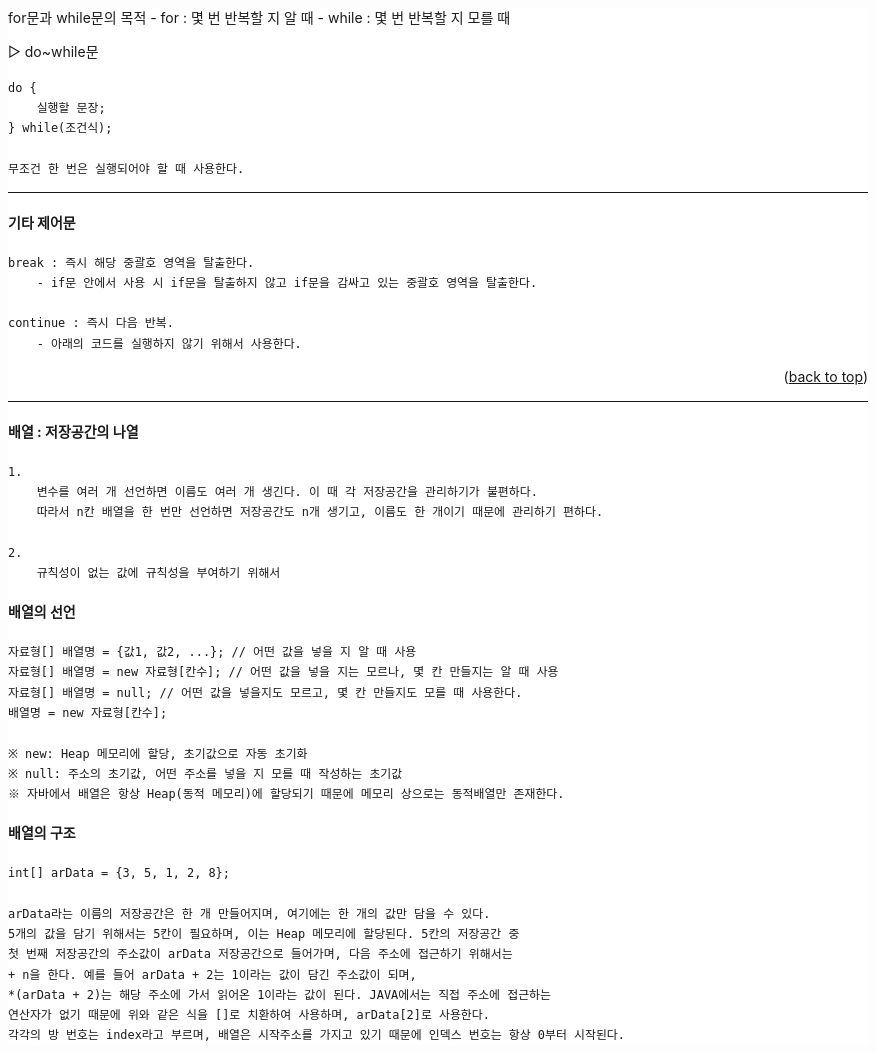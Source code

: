 
for문과 while문의 목적
	- for : 몇 번 반복할 지 알 때
	- while : 몇 번 반복할 지 모를 때

▷ do~while문

	do {
		실행할 문장;
	} while(조건식);

	무조건 한 번은 실행되어야 할 때 사용한다.
  
---------------------------------------------------------------------------------------------

#### 기타 제어문
	break : 즉시 해당 중괄호 영역을 탈출한다.
		- if문 안에서 사용 시 if문을 탈출하지 않고 if문을 감싸고 있는 중괄호 영역을 탈출한다.

	continue : 즉시 다음 반복.
		- 아래의 코드를 실행하지 않기 위해서 사용한다.
    
<p align="right">(<a href="#readme-top">back to top</a>)</p>
    
---------------------------------------------------------------------------------------------

#### 배열 : 저장공간의 나열

	1.
		변수를 여러 개 선언하면 이름도 여러 개 생긴다. 이 때 각 저장공간을 관리하기가 불편하다.
		따라서 n칸 배열을 한 번만 선언하면 저장공간도 n개 생기고, 이름도 한 개이기 때문에 관리하기 편하다.

	2.
		규칙성이 없는 값에 규칙성을 부여하기 위해서


#### 배열의 선언
	자료형[] 배열명 = {값1, 값2, ...}; // 어떤 값을 넣을 지 알 때 사용
	자료형[] 배열명 = new 자료형[칸수]; // 어떤 값을 넣을 지는 모르나, 몇 칸 만들지는 알 때 사용
	자료형[] 배열명 = null; // 어떤 값을 넣을지도 모르고, 몇 칸 만들지도 모를 때 사용한다.
	배열명 = new 자료형[칸수];

	※ new: Heap 메모리에 할당, 초기값으로 자동 초기화
	※ null: 주소의 초기값, 어떤 주소를 넣을 지 모를 때 작성하는 초기값
	※ 자바에서 배열은 항상 Heap(동적 메모리)에 할당되기 때문에 메모리 상으로는 동적배열만 존재한다.

#### 배열의 구조
	int[] arData = {3, 5, 1, 2, 8};

	arData라는 이름의 저장공간은 한 개 만들어지며, 여기에는 한 개의 값만 담을 수 있다.
	5개의 값을 담기 위해서는 5칸이 필요하며, 이는 Heap 메모리에 할당된다. 5칸의 저장공간 중
	첫 번째 저장공간의 주소값이 arData 저장공간으로 들어가며, 다음 주소에 접근하기 위해서는
	+ n을 한다. 예를 들어 arData + 2는 1이라는 값이 담긴 주소값이 되며,
	*(arData + 2)는 해당 주소에 가서 읽어온 1이라는 값이 된다. JAVA에서는 직접 주소에 접근하는
	연산자가 없기 때문에 위와 같은 식을 []로 치환하여 사용하며, arData[2]로 사용한다.
	각각의 방 번호는 index라고 부르며, 배열은 시작주소를 가지고 있기 때문에 인덱스 번호는 항상 0부터 시작된다.
